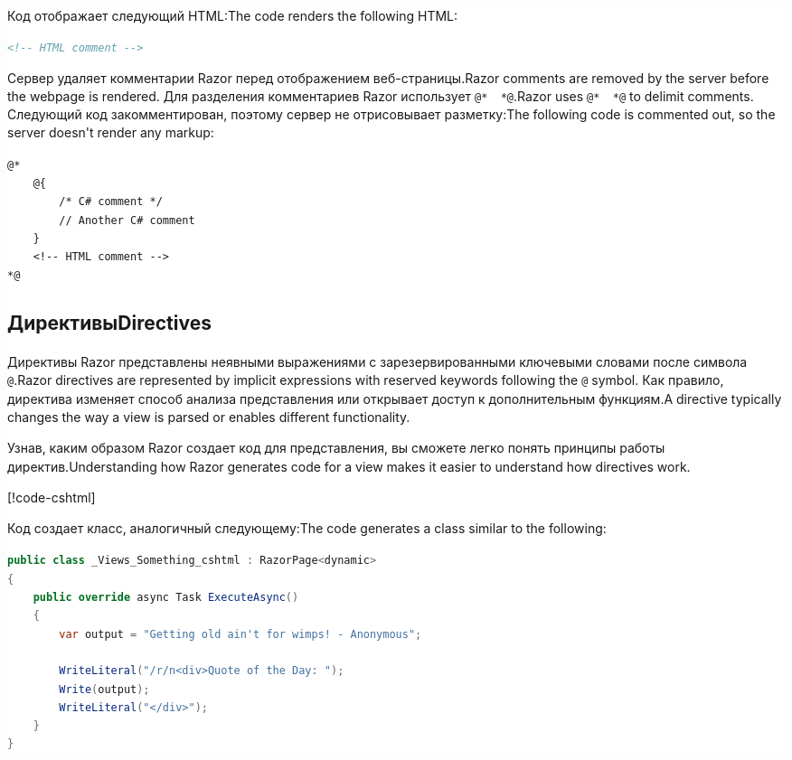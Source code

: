 <span data-ttu-id="b399a-202">Код отображает следующий HTML:</span><span class="sxs-lookup"><span data-stu-id="b399a-202">The code renders the following HTML:</span></span>

```html
<!-- HTML comment -->
```

<span data-ttu-id="b399a-203">Сервер удаляет комментарии Razor перед отображением веб-страницы.</span><span class="sxs-lookup"><span data-stu-id="b399a-203">Razor comments are removed by the server before the webpage is rendered.</span></span> <span data-ttu-id="b399a-204">Для разделения комментариев Razor использует `@*  *@`.</span><span class="sxs-lookup"><span data-stu-id="b399a-204">Razor uses `@*  *@` to delimit comments.</span></span> <span data-ttu-id="b399a-205">Следующий код закомментирован, поэтому сервер не отрисовывает разметку:</span><span class="sxs-lookup"><span data-stu-id="b399a-205">The following code is commented out, so the server doesn't render any markup:</span></span>

```cshtml
@*
    @{
        /* C# comment */
        // Another C# comment
    }
    <!-- HTML comment -->
*@
```

## <a name="directives"></a><span data-ttu-id="b399a-206">Директивы</span><span class="sxs-lookup"><span data-stu-id="b399a-206">Directives</span></span>

<span data-ttu-id="b399a-207">Директивы Razor представлены неявными выражениями с зарезервированными ключевыми словами после символа `@`.</span><span class="sxs-lookup"><span data-stu-id="b399a-207">Razor directives are represented by implicit expressions with reserved keywords following the `@` symbol.</span></span> <span data-ttu-id="b399a-208">Как правило, директива изменяет способ анализа представления или открывает доступ к дополнительным функциям.</span><span class="sxs-lookup"><span data-stu-id="b399a-208">A directive typically changes the way a view is parsed or enables different functionality.</span></span>

<span data-ttu-id="b399a-209">Узнав, каким образом Razor создает код для представления, вы сможете легко понять принципы работы директив.</span><span class="sxs-lookup"><span data-stu-id="b399a-209">Understanding how Razor generates code for a view makes it easier to understand how directives work.</span></span>

[!code-cshtml[](razor/sample/Views/Home/Contact8.cshtml)]

<span data-ttu-id="b399a-210">Код создает класс, аналогичный следующему:</span><span class="sxs-lookup"><span data-stu-id="b399a-210">The code generates a class similar to the following:</span></span>

```csharp
public class _Views_Something_cshtml : RazorPage<dynamic>
{
    public override async Task ExecuteAsync()
    {
        var output = "Getting old ain't for wimps! - Anonymous";

        WriteLiteral("/r/n<div>Quote of the Day: ");
        Write(output);
        WriteLiteral("</div>");
    }
}
```
